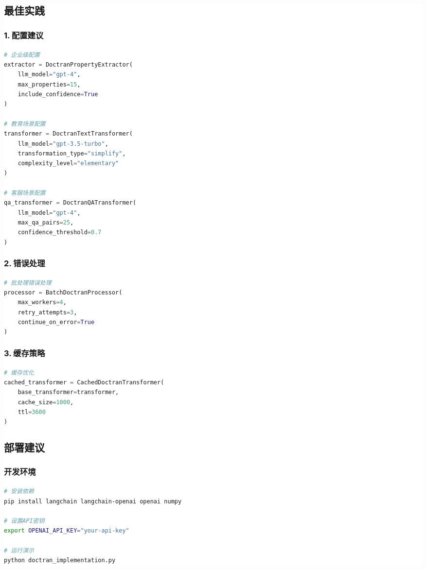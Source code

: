 ## 最佳实践

### 1. 配置建议
```python
# 企业级配置
extractor = DoctranPropertyExtractor(
    llm_model="gpt-4",
    max_properties=15,
    include_confidence=True
)

# 教育场景配置
transformer = DoctranTextTransformer(
    llm_model="gpt-3.5-turbo",
    transformation_type="simplify",
    complexity_level="elementary"
)

# 客服场景配置
qa_transformer = DoctranQATransformer(
    llm_model="gpt-4",
    max_qa_pairs=25,
    confidence_threshold=0.7
)
```

### 2. 错误处理
```python
# 批处理错误处理
processor = BatchDoctranProcessor(
    max_workers=4,
    retry_attempts=3,
    continue_on_error=True
)
```

### 3. 缓存策略
```python
# 缓存优化
cached_transformer = CachedDoctranTransformer(
    base_transformer=transformer,
    cache_size=1000,
    ttl=3600
)
```

## 部署建议

### 开发环境
```bash
# 安装依赖
pip install langchain langchain-openai openai numpy

# 设置API密钥
export OPENAI_API_KEY="your-api-key"

# 运行演示
python doctran_implementation.py
```
